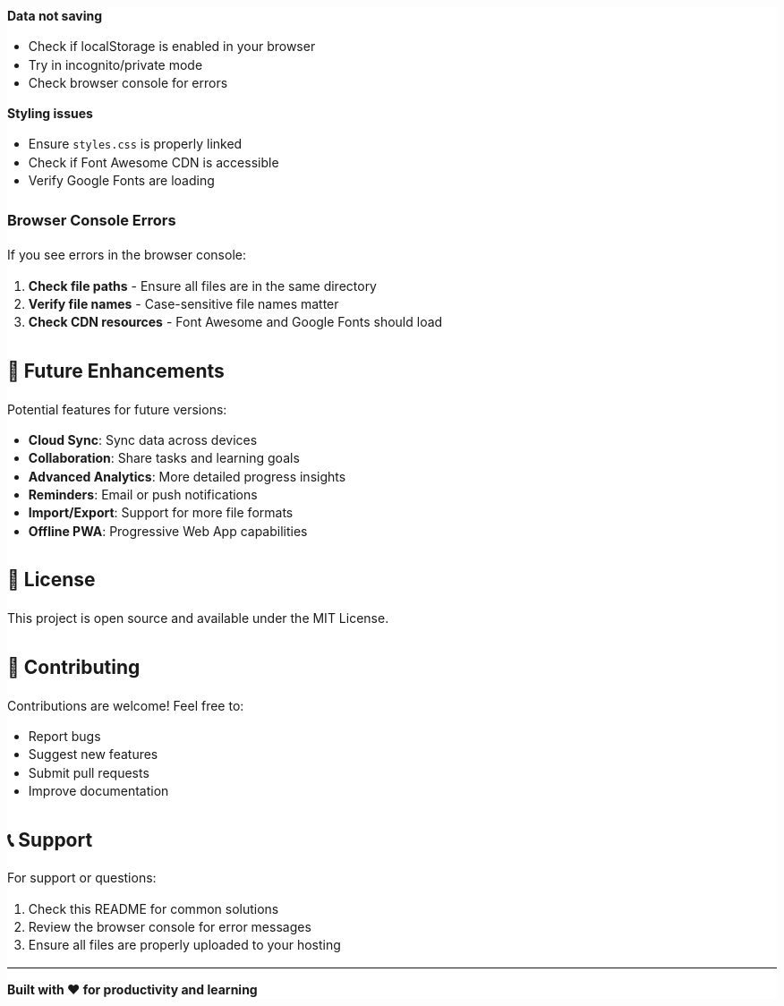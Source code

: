 **Data not saving**
- Check if localStorage is enabled in your browser
- Try in incognito/private mode
- Check browser console for errors

**Styling issues**
- Ensure `styles.css` is properly linked
- Check if Font Awesome CDN is accessible
- Verify Google Fonts are loading

### Browser Console Errors
If you see errors in the browser console:
1. **Check file paths** - Ensure all files are in the same directory
2. **Verify file names** - Case-sensitive file names matter
3. **Check CDN resources** - Font Awesome and Google Fonts should load

## 🚀 Future Enhancements

Potential features for future versions:
- **Cloud Sync**: Sync data across devices
- **Collaboration**: Share tasks and learning goals
- **Advanced Analytics**: More detailed progress insights
- **Reminders**: Email or push notifications
- **Import/Export**: Support for more file formats
- **Offline PWA**: Progressive Web App capabilities

## 📄 License

This project is open source and available under the MIT License.

## 🤝 Contributing

Contributions are welcome! Feel free to:
- Report bugs
- Suggest new features
- Submit pull requests
- Improve documentation

## 📞 Support

For support or questions:
1. Check this README for common solutions
2. Review the browser console for error messages
3. Ensure all files are properly uploaded to your hosting

---

**Built with ❤️ for productivity and learning**